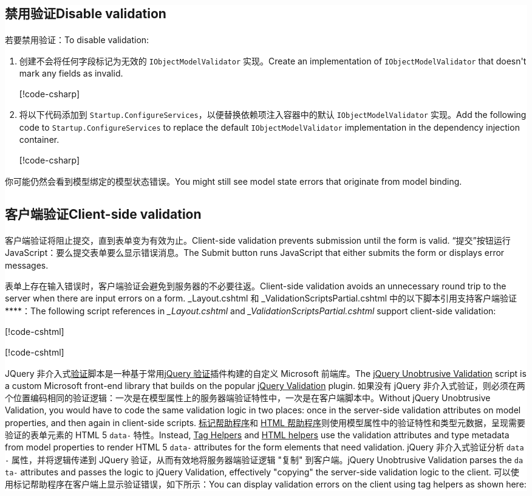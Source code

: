 ## <a name="disable-validation"></a><span data-ttu-id="c7fa9-245">禁用验证</span><span class="sxs-lookup"><span data-stu-id="c7fa9-245">Disable validation</span></span>

<span data-ttu-id="c7fa9-246">若要禁用验证：</span><span class="sxs-lookup"><span data-stu-id="c7fa9-246">To disable validation:</span></span>

1. <span data-ttu-id="c7fa9-247">创建不会将任何字段标记为无效的 `IObjectModelValidator` 实现。</span><span class="sxs-lookup"><span data-stu-id="c7fa9-247">Create an implementation of `IObjectModelValidator` that doesn't mark any fields as invalid.</span></span>

   [!code-csharp[](validation/samples/3.x/ValidationSample/Validation/NullObjectModelValidator.cs?name=snippet_Class)]

1. <span data-ttu-id="c7fa9-248">将以下代码添加到 `Startup.ConfigureServices`，以便替换依赖项注入容器中的默认 `IObjectModelValidator` 实现。</span><span class="sxs-lookup"><span data-stu-id="c7fa9-248">Add the following code to `Startup.ConfigureServices` to replace the default `IObjectModelValidator` implementation in the dependency injection container.</span></span>

   [!code-csharp[](validation/samples/3.x/ValidationSample/Startup.cs?name=snippet_DisableValidation)]

<span data-ttu-id="c7fa9-249">你可能仍然会看到模型绑定的模型状态错误。</span><span class="sxs-lookup"><span data-stu-id="c7fa9-249">You might still see model state errors that originate from model binding.</span></span>

## <a name="client-side-validation"></a><span data-ttu-id="c7fa9-250">客户端验证</span><span class="sxs-lookup"><span data-stu-id="c7fa9-250">Client-side validation</span></span>

<span data-ttu-id="c7fa9-251">客户端验证将阻止提交，直到表单变为有效为止。</span><span class="sxs-lookup"><span data-stu-id="c7fa9-251">Client-side validation prevents submission until the form is valid.</span></span> <span data-ttu-id="c7fa9-252">“提交”按钮运行 JavaScript：要么提交表单要么显示错误消息。</span><span class="sxs-lookup"><span data-stu-id="c7fa9-252">The Submit button runs JavaScript that either submits the form or displays error messages.</span></span>

<span data-ttu-id="c7fa9-253">表单上存在输入错误时，客户端验证会避免到服务器的不必要往返。</span><span class="sxs-lookup"><span data-stu-id="c7fa9-253">Client-side validation avoids an unnecessary round trip to the server when there are input errors on a form.</span></span> <span data-ttu-id="c7fa9-254">_Layout.cshtml 和 _ValidationScriptsPartial.cshtml 中的以下脚本引用支持客户端验证\*\*\*\*：</span><span class="sxs-lookup"><span data-stu-id="c7fa9-254">The following script references in *_Layout.cshtml* and *_ValidationScriptsPartial.cshtml* support client-side validation:</span></span>

[!code-cshtml[](validation/samples/3.x/ValidationSample/Views/Shared/_Layout.cshtml?name=snippet_Scripts)]

[!code-cshtml[](validation/samples/3.x/ValidationSample/Views/Shared/_ValidationScriptsPartial.cshtml?name=snippet_Scripts)]

<span data-ttu-id="c7fa9-255">JQuery 非介入式[验证](https://github.com/aspnet/jquery-validation-unobtrusive)脚本是一种基于常用[jQuery 验证](https://jqueryvalidation.org/)插件构建的自定义 Microsoft 前端库。</span><span class="sxs-lookup"><span data-stu-id="c7fa9-255">The [jQuery Unobtrusive Validation](https://github.com/aspnet/jquery-validation-unobtrusive) script is a custom Microsoft front-end library that builds on the popular [jQuery Validation](https://jqueryvalidation.org/) plugin.</span></span> <span data-ttu-id="c7fa9-256">如果没有 jQuery 非介入式验证，则必须在两个位置编码相同的验证逻辑：一次是在模型属性上的服务器端验证特性中，一次是在客户端脚本中。</span><span class="sxs-lookup"><span data-stu-id="c7fa9-256">Without jQuery Unobtrusive Validation, you would have to code the same validation logic in two places: once in the server-side validation attributes on model properties, and then again in client-side scripts.</span></span> <span data-ttu-id="c7fa9-257">[标记帮助程序](xref:mvc/views/tag-helpers/intro)和 [HTML 帮助程序](xref:mvc/views/overview)则使用模型属性中的验证特性和类型元数据，呈现需要验证的表单元素的 HTML 5 `data-` 特性。</span><span class="sxs-lookup"><span data-stu-id="c7fa9-257">Instead, [Tag Helpers](xref:mvc/views/tag-helpers/intro) and [HTML helpers](xref:mvc/views/overview) use the validation attributes and type metadata from model properties to render HTML 5 `data-` attributes for the form elements that need validation.</span></span> <span data-ttu-id="c7fa9-258">jQuery 非介入式验证分析 `data-` 属性，并将逻辑传递到 JQuery 验证，从而有效地将服务器端验证逻辑 "复制" 到客户端。</span><span class="sxs-lookup"><span data-stu-id="c7fa9-258">jQuery Unobtrusive Validation parses the `data-` attributes and passes the logic to jQuery Validation, effectively "copying" the server-side validation logic to the client.</span></span> <span data-ttu-id="c7fa9-259">可以使用标记帮助程序在客户端上显示验证错误，如下所示：</span><span class="sxs-lookup"><span data-stu-id="c7fa9-259">You can display validation errors on the client using tag helpers as shown here:</span></span>